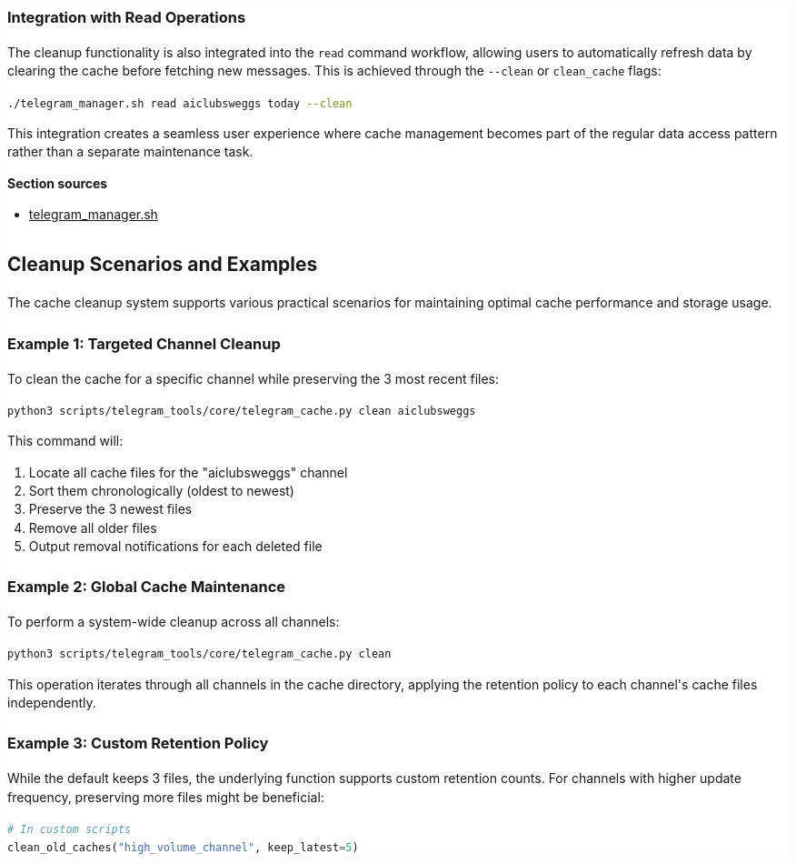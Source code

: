 ### Integration with Read Operations

The cleanup functionality is also integrated into the `read` command workflow, allowing users to automatically refresh data by clearing the cache before fetching new messages. This is achieved through the `--clean` or `clean_cache` flags:

```bash
./telegram_manager.sh read aiclubsweggs today --clean
```

This integration creates a seamless user experience where cache management becomes part of the regular data access pattern rather than a separate maintenance task.

**Section sources**
- [telegram_manager.sh](file://telegram_manager.sh#L30-L50)

## Cleanup Scenarios and Examples

The cache cleanup system supports various practical scenarios for maintaining optimal cache performance and storage usage.

### Example 1: Targeted Channel Cleanup

To clean the cache for a specific channel while preserving the 3 most recent files:

```bash
python3 scripts/telegram_tools/core/telegram_cache.py clean aiclubsweggs
```

This command will:
1. Locate all cache files for the "aiclubsweggs" channel
2. Sort them chronologically (oldest to newest)
3. Preserve the 3 newest files
4. Remove all older files
5. Output removal notifications for each deleted file

### Example 2: Global Cache Maintenance

To perform a system-wide cleanup across all channels:

```bash
python3 scripts/telegram_tools/core/telegram_cache.py clean
```

This operation iterates through all channels in the cache directory, applying the retention policy to each channel's cache files independently.

### Example 3: Custom Retention Policy

While the default keeps 3 files, the underlying function supports custom retention counts. For channels with higher update frequency, preserving more files might be beneficial:

```python
# In custom scripts
clean_old_caches("high_volume_channel", keep_latest=5)
```
